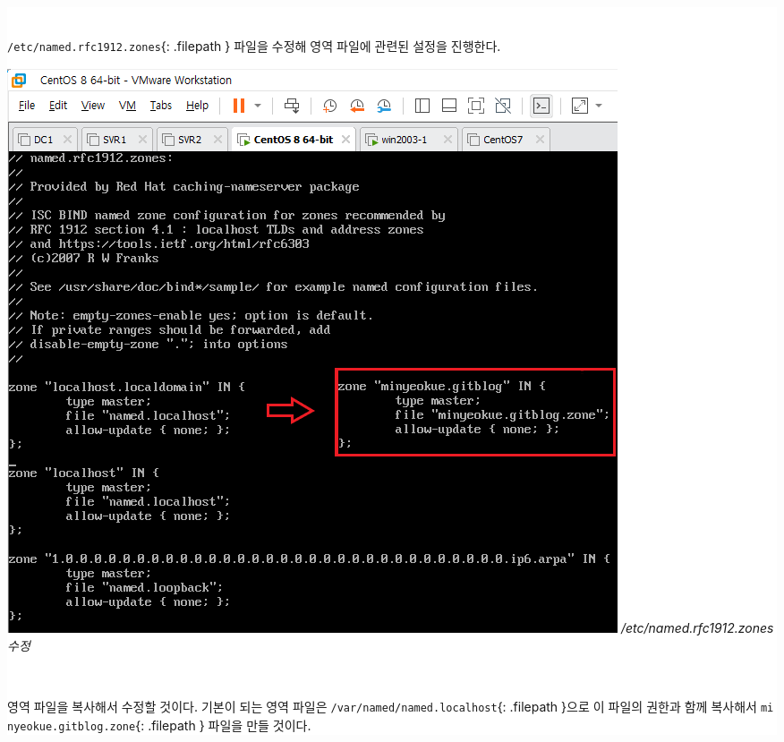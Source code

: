 <br>

`/etc/named.rfc1912.zones`{: .filepath } 파일을 수정해 영역 파일에 관련된 설정을 진행한다.

![/etc/named.rfc1912.zones 수정](/assets/img/2024-04-09/21.png)
_/etc/named.rfc1912.zones 수정_

<br>

영역 파일을 복사해서 수정할 것이다. 기본이 되는 영역 파일은 `/var/named/named.localhost`{: .filepath }으로 이 파일의 권한과 함께 복사해서 `minyeokue.gitblog.zone`{: .filepath } 파일을 만들 것이다.
